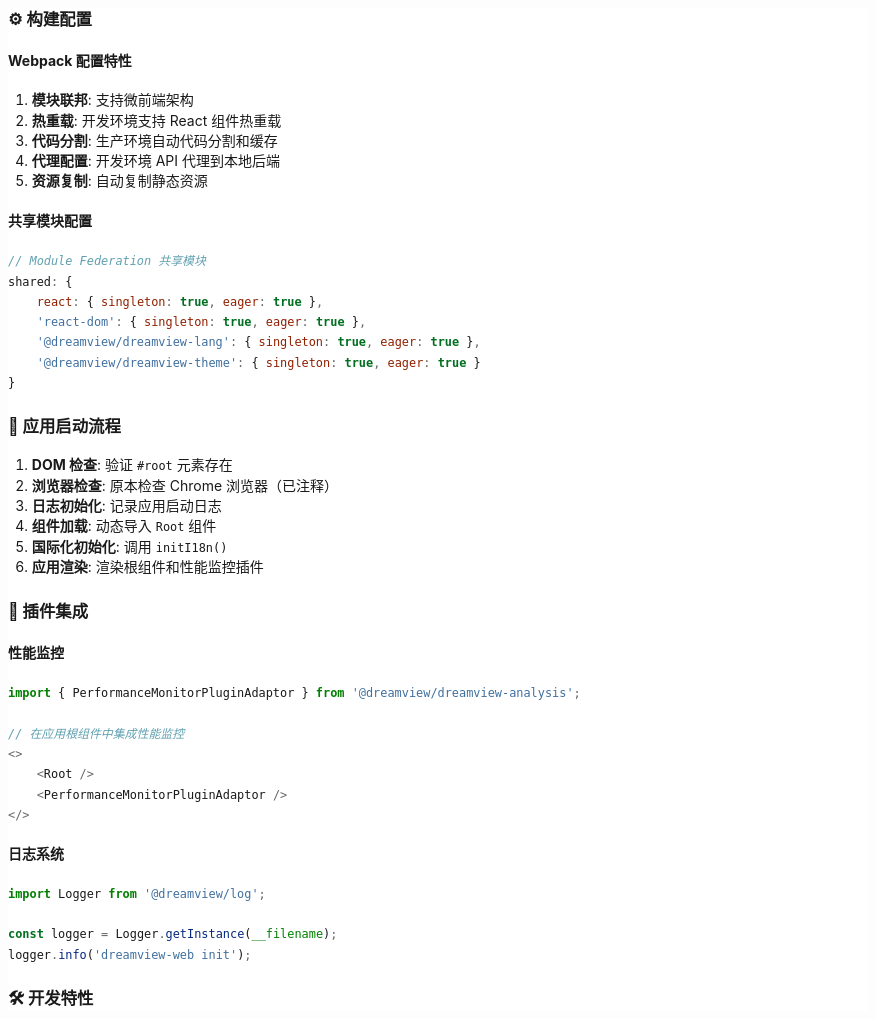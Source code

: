 ### ⚙️ 构建配置

#### Webpack 配置特性
1. **模块联邦**: 支持微前端架构
2. **热重载**: 开发环境支持 React 组件热重载
3. **代码分割**: 生产环境自动代码分割和缓存
4. **代理配置**: 开发环境 API 代理到本地后端
5. **资源复制**: 自动复制静态资源

#### 共享模块配置
```javascript
// Module Federation 共享模块
shared: {
    react: { singleton: true, eager: true },
    'react-dom': { singleton: true, eager: true },
    '@dreamview/dreamview-lang': { singleton: true, eager: true },
    '@dreamview/dreamview-theme': { singleton: true, eager: true }
}
```

### 🚀 应用启动流程

1. **DOM 检查**: 验证 `#root` 元素存在
2. **浏览器检查**: 原本检查 Chrome 浏览器（已注释）
3. **日志初始化**: 记录应用启动日志
4. **组件加载**: 动态导入 `Root` 组件
5. **国际化初始化**: 调用 `initI18n()`
6. **应用渲染**: 渲染根组件和性能监控插件

### 🔌 插件集成

#### 性能监控
```typescript
import { PerformanceMonitorPluginAdaptor } from '@dreamview/dreamview-analysis';

// 在应用根组件中集成性能监控
<>
    <Root />
    <PerformanceMonitorPluginAdaptor />
</>
```

#### 日志系统
```typescript
import Logger from '@dreamview/log';

const logger = Logger.getInstance(__filename);
logger.info('dreamview-web init');
```

### 🛠️ 开发特性
